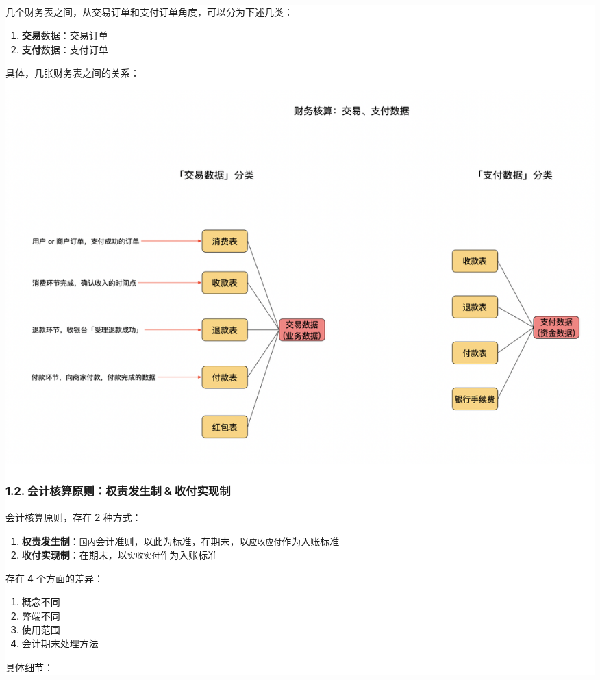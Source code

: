
几个财务表之间，从交易订单和支付订单角度，可以分为下述几类：

1. **交易**数据：交易订单
1. **支付**数据：支付订单

具体，几张财务表之间的关系：


![](/images/fin-tech/finance-general-introduction/finance-tables.png)

 

### 1.2. 会计核算原则：权责发生制 & 收付实现制

会计核算原则，存在 2 种方式：

1. **权责发生制**：`国内`会计准则，以此为标准，在期末，以`应收应付`作为入账标准
1. **收付实现制**：在期末，以`实收实付`作为入账标准

存在 4 个方面的差异：

1. 概念不同
1. 弊端不同
1. 使用范围
1. 会计期末处理方法

具体细节：

